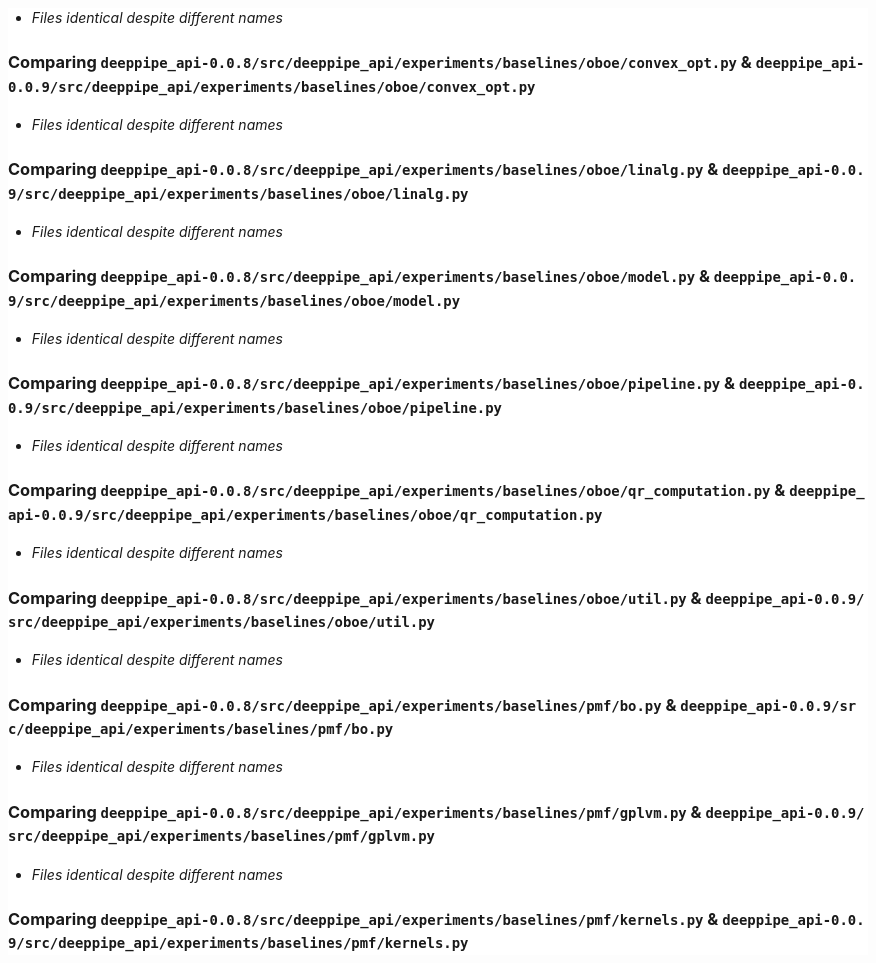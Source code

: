  * *Files identical despite different names*

### Comparing `deeppipe_api-0.0.8/src/deeppipe_api/experiments/baselines/oboe/convex_opt.py` & `deeppipe_api-0.0.9/src/deeppipe_api/experiments/baselines/oboe/convex_opt.py`

 * *Files identical despite different names*

### Comparing `deeppipe_api-0.0.8/src/deeppipe_api/experiments/baselines/oboe/linalg.py` & `deeppipe_api-0.0.9/src/deeppipe_api/experiments/baselines/oboe/linalg.py`

 * *Files identical despite different names*

### Comparing `deeppipe_api-0.0.8/src/deeppipe_api/experiments/baselines/oboe/model.py` & `deeppipe_api-0.0.9/src/deeppipe_api/experiments/baselines/oboe/model.py`

 * *Files identical despite different names*

### Comparing `deeppipe_api-0.0.8/src/deeppipe_api/experiments/baselines/oboe/pipeline.py` & `deeppipe_api-0.0.9/src/deeppipe_api/experiments/baselines/oboe/pipeline.py`

 * *Files identical despite different names*

### Comparing `deeppipe_api-0.0.8/src/deeppipe_api/experiments/baselines/oboe/qr_computation.py` & `deeppipe_api-0.0.9/src/deeppipe_api/experiments/baselines/oboe/qr_computation.py`

 * *Files identical despite different names*

### Comparing `deeppipe_api-0.0.8/src/deeppipe_api/experiments/baselines/oboe/util.py` & `deeppipe_api-0.0.9/src/deeppipe_api/experiments/baselines/oboe/util.py`

 * *Files identical despite different names*

### Comparing `deeppipe_api-0.0.8/src/deeppipe_api/experiments/baselines/pmf/bo.py` & `deeppipe_api-0.0.9/src/deeppipe_api/experiments/baselines/pmf/bo.py`

 * *Files identical despite different names*

### Comparing `deeppipe_api-0.0.8/src/deeppipe_api/experiments/baselines/pmf/gplvm.py` & `deeppipe_api-0.0.9/src/deeppipe_api/experiments/baselines/pmf/gplvm.py`

 * *Files identical despite different names*

### Comparing `deeppipe_api-0.0.8/src/deeppipe_api/experiments/baselines/pmf/kernels.py` & `deeppipe_api-0.0.9/src/deeppipe_api/experiments/baselines/pmf/kernels.py`
